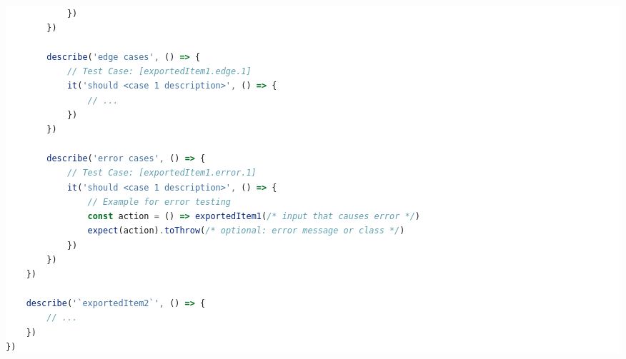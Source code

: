 ```ts
			})
		})

		describe('edge cases', () => {
			// Test Case: [exportedItem1.edge.1]
			it('should <case 1 description>', () => {
				// ...
			})
		})

		describe('error cases', () => {
			// Test Case: [exportedItem1.error.1]
			it('should <case 1 description>', () => {
				// Example for error testing
				const action = () => exportedItem1(/* input that causes error */)
				expect(action).toThrow(/* optional: error message or class */)
			})
		})
	})

	describe('`exportedItem2`', () => {
		// ...
	})
})
```
